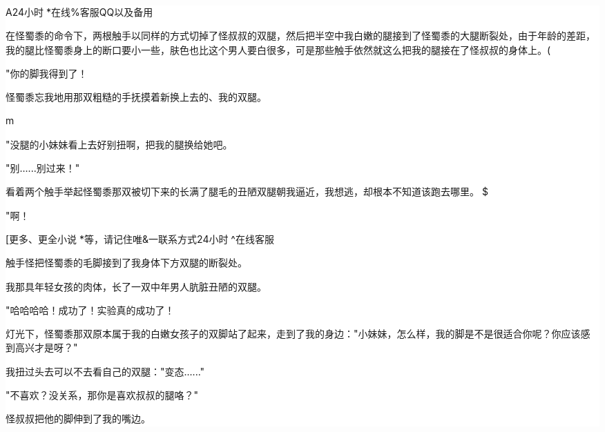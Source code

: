 A24小时 *在线%客服QQ以及备用



在怪蜀黍的命令下，两根触手以同样的方式切掉了怪叔叔的双腿，然后把半空中我白嫩的腿接到了怪蜀黍的大腿断裂处，由于年龄的差距，我的腿比怪蜀黍身上的断口要小一些，肤色也比这个男人要白很多，可是那些触手依然就这么把我的腿接在了怪叔叔的身体上。(





"你的脚我得到了！





怪蜀黍忘我地用那双粗糙的手抚摸着新换上去的、我的双腿。

m





"没腿的小妹妹看上去好别扭啊，把我的腿换给她吧。





"别......别过来！"



看着两个触手举起怪蜀黍那双被切下来的长满了腿毛的丑陋双腿朝我逼近，我想逃，却根本不知道该跑去哪里。 $



"啊！

 [更多、更全小说 *等，请记住唯&一联系方式24小时 ^在线客服





触手怪把怪蜀黍的毛脚接到了我身体下方双腿的断裂处。



我那具年轻女孩的肉体，长了一双中年男人肮脏丑陋的双腿。



"哈哈哈哈！成功了！实验真的成功了！





灯光下，怪蜀黍那双原本属于我的白嫩女孩子的双脚站了起来，走到了我的身边："小妹妹，怎么样，我的脚是不是很适合你呢？你应该感到高兴才是呀？"





我扭过头去可以不去看自己的双腿："变态......"



"不喜欢？没关系，那你是喜欢叔叔的腿咯？"



怪叔叔把他的脚伸到了我的嘴边。

